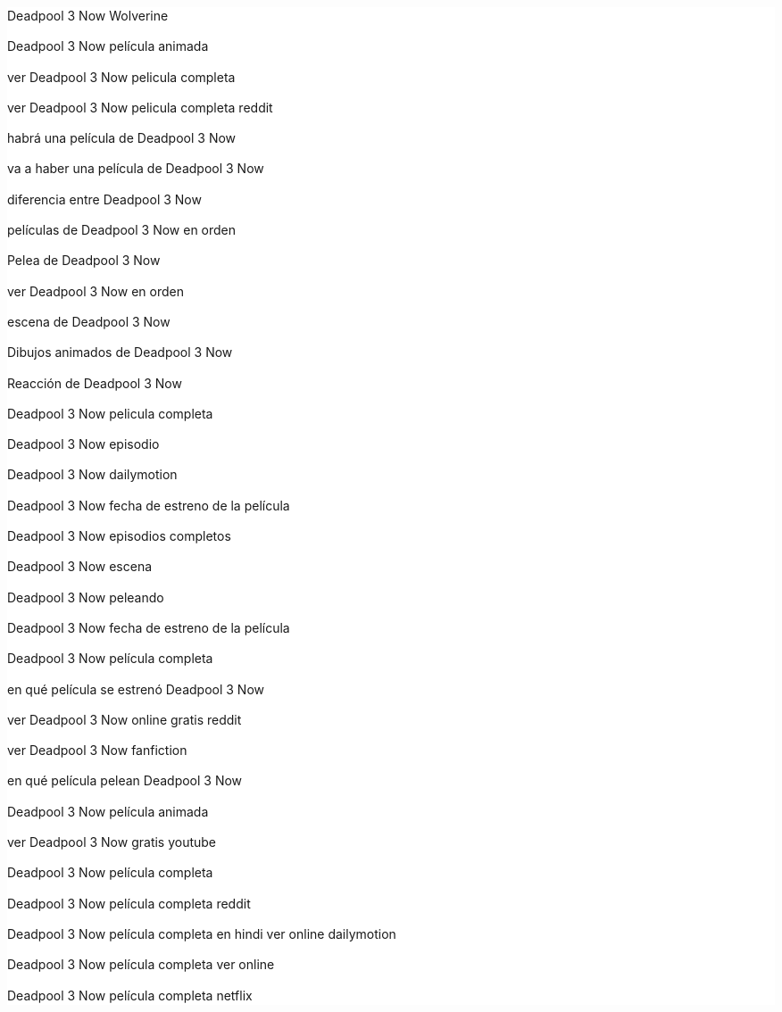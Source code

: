 Deadpool 3 Now Wolverine

Deadpool 3 Now película animada

ver Deadpool 3 Now pelicula completa

ver Deadpool 3 Now pelicula completa reddit

habrá una película de Deadpool 3 Now

va a haber una película de Deadpool 3 Now

diferencia entre Deadpool 3 Now

películas de Deadpool 3 Now en orden

Pelea de Deadpool 3 Now

ver Deadpool 3 Now en orden

escena de Deadpool 3 Now

Dibujos animados de Deadpool 3 Now

Reacción de Deadpool 3 Now

Deadpool 3 Now pelicula completa

Deadpool 3 Now episodio

Deadpool 3 Now dailymotion

Deadpool 3 Now fecha de estreno de la película

Deadpool 3 Now episodios completos

Deadpool 3 Now escena

Deadpool 3 Now peleando

Deadpool 3 Now fecha de estreno de la película

Deadpool 3 Now película completa

en qué película se estrenó Deadpool 3 Now

ver Deadpool 3 Now online gratis reddit

ver Deadpool 3 Now fanfiction

en qué película pelean Deadpool 3 Now

Deadpool 3 Now película animada

ver Deadpool 3 Now gratis youtube

Deadpool 3 Now película completa

Deadpool 3 Now película completa reddit

Deadpool 3 Now película completa en hindi ver online dailymotion

Deadpool 3 Now película completa ver online

Deadpool 3 Now película completa netflix
